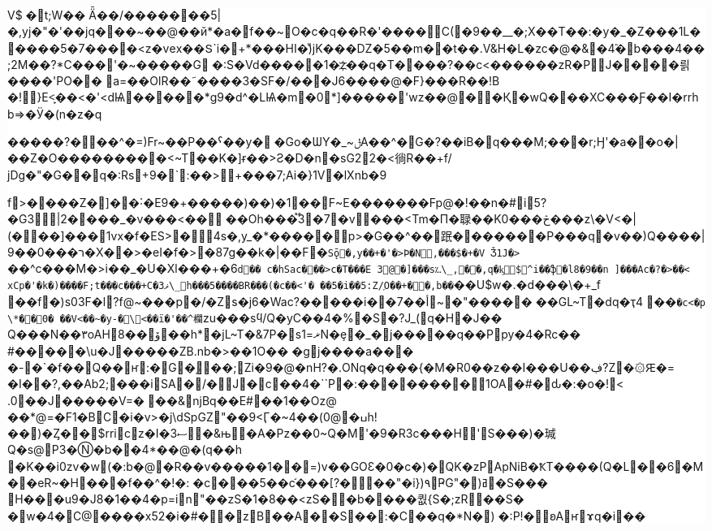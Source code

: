  V$
�t;W��
Ǟ��/�������5|�,yj�"�'��jq���~��@��й\*�a�f��~O�c�q��R�'����C(�9��\_ \_�;X��T��:�y�\_�Z���1L�����5�7����<z�vеx��Տ`i�+\*���HI�)ͧjK���Ǳ�5��m�� t��.V&H�L�zc�@ �&�4֕�b���4��;2M��?\*C���'�~�����G �:S�Vd����㊄�1�z҉��q�T����?��c<������zR�PJ���� 릙����'PO�� a=��OlR��˜���� 3�SF�/���J6����@�F}���R��!B �!}E<̙��<�'<dѨ�����\*g9�d^�LѨ�m�0\*]�����'wz� �@��Қ�wQ���XC���Ƒ��I�rrhb=>�Ӱ�(n�z�q
 
 �����?���^�=)Fr~��P��ˁ��y� 
�Go�ѠY�\_~ݪA��^�G�?��iB�q���M;���r;Ӈ'�a��o� |��Z�O���������<~T��K�]ɍ��>Ƨ�D�n�sG22�<徜R��+f/
jDg�"�G��q�:Rs+9�`:��>+���7;Ai�}1V�lXnb�9
 
 f>����Z�]��˸�E9�+�����)��)�1��F~E�������Fp@�!��n�#i5?�G3|2����\_�v���<�� ��Oh���֟3�7�v���<Tm�П�䎼��K0���څ���z\�V<�|(���]���1vx� f�ES>�4s�,y\_�\*�����p>�G��^��䟨�������P���q� v��)Q���� |ר���0��9�X��>�eI� f�>�87g��k�|��F�`Sǭ�,y��+�'�>Ϸ�N,���$�+�V Ǯ1J�>`��^с���M�>i��\_�U�Xl���+�6`d��
c�hSac���>c�T���E
3@�]���s؊\_,��,q�ᶄ$^i��ֆ�l8�9��n
]���Ac�?�>��<xCp�'�k�)����F;t���c�� �+C�3ޥ\_h���5����BR���(�c��<'� � �5�i��5:Z/ֶO��+��,b��`��U$w�.�d���\�+\_f �� f�)s03F�l?f@~���p�/�Zs�j6�Wac?�����i��أ��7~�"�����
��GL~T�dq�ҭ4 ��`�c<�p\*��0� ��V<��~�y-�\<��ï�'��^欄`zu���sϥ/Q�yC��4�%�S�?J\_(q�H�J�� Q���N��٣oAHۆ��8��h\*�jL~T�&7P�sޜ=1N�ȩ�\_�⓯j�����q��Ppy�4�Rc�� #�����\u�J�����ZB.nb�>��1O�� �gj����a���
�-�`�f��Q��ҥ:�G�֚��;Zi�9�@�nH?�.ONq�q���{�M�R0��z��I���U��ڣ?Z �۞Ԙ�= �I��?,��Ab2;✭���iSA�/�J�c��4�``P�:��������1OA�#�ԃ�:�o�!<
.0��J�����V=� ��&njBq��E#��1��Oz@ ��\*@=�F1�BC�i�v>�j\dSpGZ"��9<Ӷ�~4��(ߎ�@0h!��)�Ȥ�� $rricz�I�3ސ� &њ�A�Pz��0 ~Q�M'�9�R3c���H'S���)�瑊Q�s@P3�Ⓝ�b��4\*��@�( q��h �K��i0zv�w(�:b�@�R��v�����1��=)v��GOƐ�0 �c�)�QK�zPApNiB�ҞT����(Q�L��6�M��eR~�H���f��^�!�:
 �c���5��c֬���[?���"�i })۹ҎG"�)ߥ�S��� H���u9�J8�1��4�p=in"��zS�1�8��<zS��b����퀎{S�;zR��S�
�w�4�C@����x52�i�#��zB��A��S��:�C��q�\*N�)
�:P!�ʚAҥ ɤq�i��
 





















